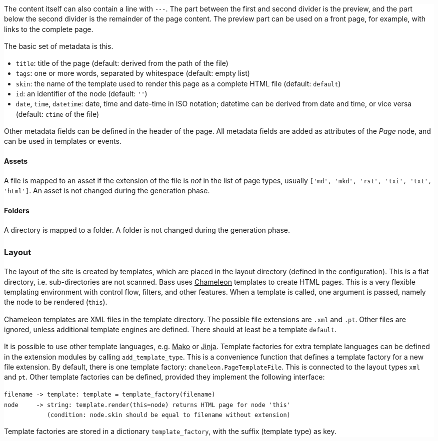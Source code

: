 The content itself can also contain a line with `---`. The part between the first and second
divider is the preview, and the part below the second divider is the remainder of the page
content. The preview part can be used on a front page, for example, with links to the complete
page.

The basic set of metadata is this.

* `title`: title of the page
  (default: derived from the path of the file)
* `tags`: one or more words, separated by whitespace
  (default: empty list)
* `skin`: the name of the template used to render this page as a complete HTML file
  (default: `default`)
* `id`: an identifier of the node (default: `''`)
* `date`, `time`, `datetime`: date, time and date-time in ISO notation;
  datetime can be derived from date and time, or vice versa
  (default: `ctime` of the file)

Other metadata fields can be defined in the header of the page. All metadata fields are added as
attributes of the *Page* node, and can be used in templates or events.

#### Assets

A file is mapped to an asset if the extension of the file is *not* in the list of page types,
usually `['md', 'mkd', 'rst', 'txi', 'txt', 'html']`. An asset is not changed during the
generation phase.

#### Folders

A directory is mapped to a folder. A folder is not changed during the generation phase.

### Layout

The layout of the site is created by templates, which are placed in the layout directory (defined
in the configuration). This is a flat directory, i.e. sub-directories are not scanned. Bass uses
[Chameleon][chameleon] templates to create HTML pages. This is a very flexible templating
environment with control flow, filters, and other features. When a template is called, one
argument is passed, namely the node to be rendered (`this`).

Chameleon templates are XML files in the template directory. The possible file extensions are
`.xml` and `.pt`. Other files are ignored, unless additional template engines are defined. There
should at least be a template `default`.

It is possible to use other template languages, e.g. [Mako][mako] or [Jinja][jinja]. Template
factories for extra template languages can be defined in the extension modules by calling
`add_template_type`. This is a convenience function that defines a template factory for a new
file extension.  By default, there is one template factory: `chameleon.PageTemplateFile`. This is
connected to the layout types `xml` and `pt`. Other template factories can be defined, provided
they implement the following interface:

    filename -> template: template = template_factory(filename)
    node     -> string: template.render(this=node) returns HTML page for node 'this'
                (condition: node.skin should be equal to filename without extension)

Template factories are stored in a dictionary `template_factory`, with the suffix
(template type) as key.


[wok]: https://github.com/mythmon/wok
[static]: https://www.staticgen.com/
[wintersmith]: https://github.com/jnordberg/wintersmith
[pelican]: https://github.com/getpelican/pelican
[pypi]: http://pypi.python.org/pypi
[strangecase]: https://github.com/colinta/StrangeCase
[jekyll]: http://jekyllrb.com/
[mkd2]: https://github.com/trentm/python-markdown2
[mkd]: http://daringfireball.net/projects/markdown/
[rst]: http://docutils.sourceforge.net/rst.html
[txi]: https://github.com/sebix/python-textile
[chameleon]: https://github.com/malthe/chameleon
[jinja]: http://jinja.pocoo.org/
[mako]: http://www.makotemplates.org/